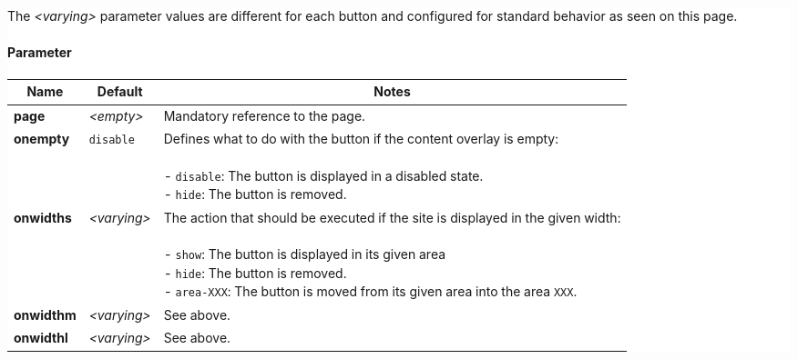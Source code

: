 The _&lt;varying&gt;_ parameter values are different for each button and configured for standard behavior as seen on this page.

#### Parameter

| Name                  | Default           | Notes       |
|-----------------------|-------------------|-------------|
| **page**              | _&lt;empty&gt;_   | Mandatory reference to the page. |
| **onempty**           | `disable`         | Defines what to do with the button if the content overlay is empty:<br><br>- `disable`: The button is displayed in a disabled state.<br>- `hide`: The button is removed. |
| **onwidths**          | _&lt;varying&gt;_ | The action that should be executed if the site is displayed in the given width:<br><br>- `show`: The button is displayed in its given area<br>- `hide`: The button is removed.<br>- `area-XXX`: The button is moved from its given area into the area `XXX`. |
| **onwidthm**          | _&lt;varying&gt;_ | See above. |
| **onwidthl**          | _&lt;varying&gt;_ | See above. |
